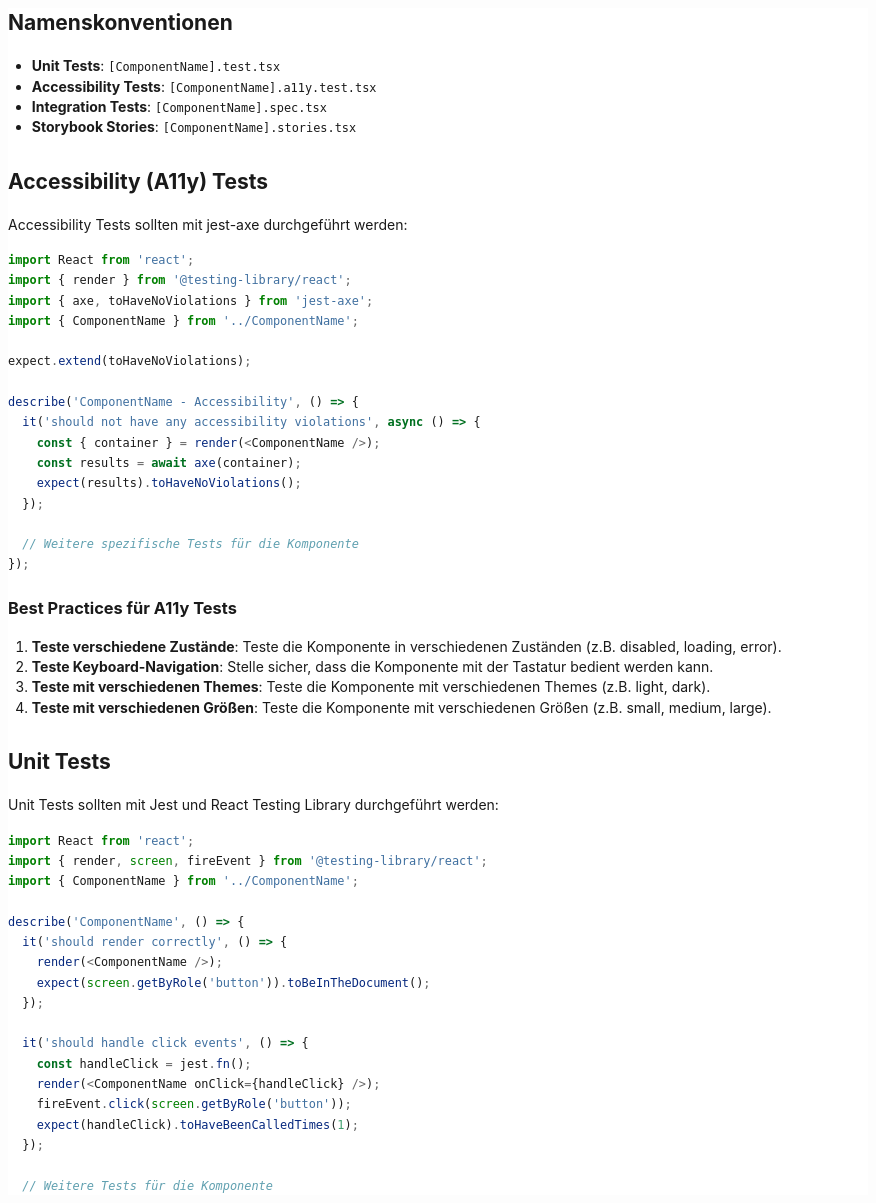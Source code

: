 ## Namenskonventionen

- **Unit Tests**: `[ComponentName].test.tsx`
- **Accessibility Tests**: `[ComponentName].a11y.test.tsx`
- **Integration Tests**: `[ComponentName].spec.tsx`
- **Storybook Stories**: `[ComponentName].stories.tsx`

## Accessibility (A11y) Tests

Accessibility Tests sollten mit jest-axe durchgeführt werden:

```typescript
import React from 'react';
import { render } from '@testing-library/react';
import { axe, toHaveNoViolations } from 'jest-axe';
import { ComponentName } from '../ComponentName';

expect.extend(toHaveNoViolations);

describe('ComponentName - Accessibility', () => {
  it('should not have any accessibility violations', async () => {
    const { container } = render(<ComponentName />);
    const results = await axe(container);
    expect(results).toHaveNoViolations();
  });

  // Weitere spezifische Tests für die Komponente
});
```

### Best Practices für A11y Tests

1. **Teste verschiedene Zustände**: Teste die Komponente in verschiedenen Zuständen (z.B. disabled, loading, error).
2. **Teste Keyboard-Navigation**: Stelle sicher, dass die Komponente mit der Tastatur bedient werden kann.
3. **Teste mit verschiedenen Themes**: Teste die Komponente mit verschiedenen Themes (z.B. light, dark).
4. **Teste mit verschiedenen Größen**: Teste die Komponente mit verschiedenen Größen (z.B. small, medium, large).

## Unit Tests

Unit Tests sollten mit Jest und React Testing Library durchgeführt werden:

```typescript
import React from 'react';
import { render, screen, fireEvent } from '@testing-library/react';
import { ComponentName } from '../ComponentName';

describe('ComponentName', () => {
  it('should render correctly', () => {
    render(<ComponentName />);
    expect(screen.getByRole('button')).toBeInTheDocument();
  });

  it('should handle click events', () => {
    const handleClick = jest.fn();
    render(<ComponentName onClick={handleClick} />);
    fireEvent.click(screen.getByRole('button'));
    expect(handleClick).toHaveBeenCalledTimes(1);
  });

  // Weitere Tests für die Komponente
```